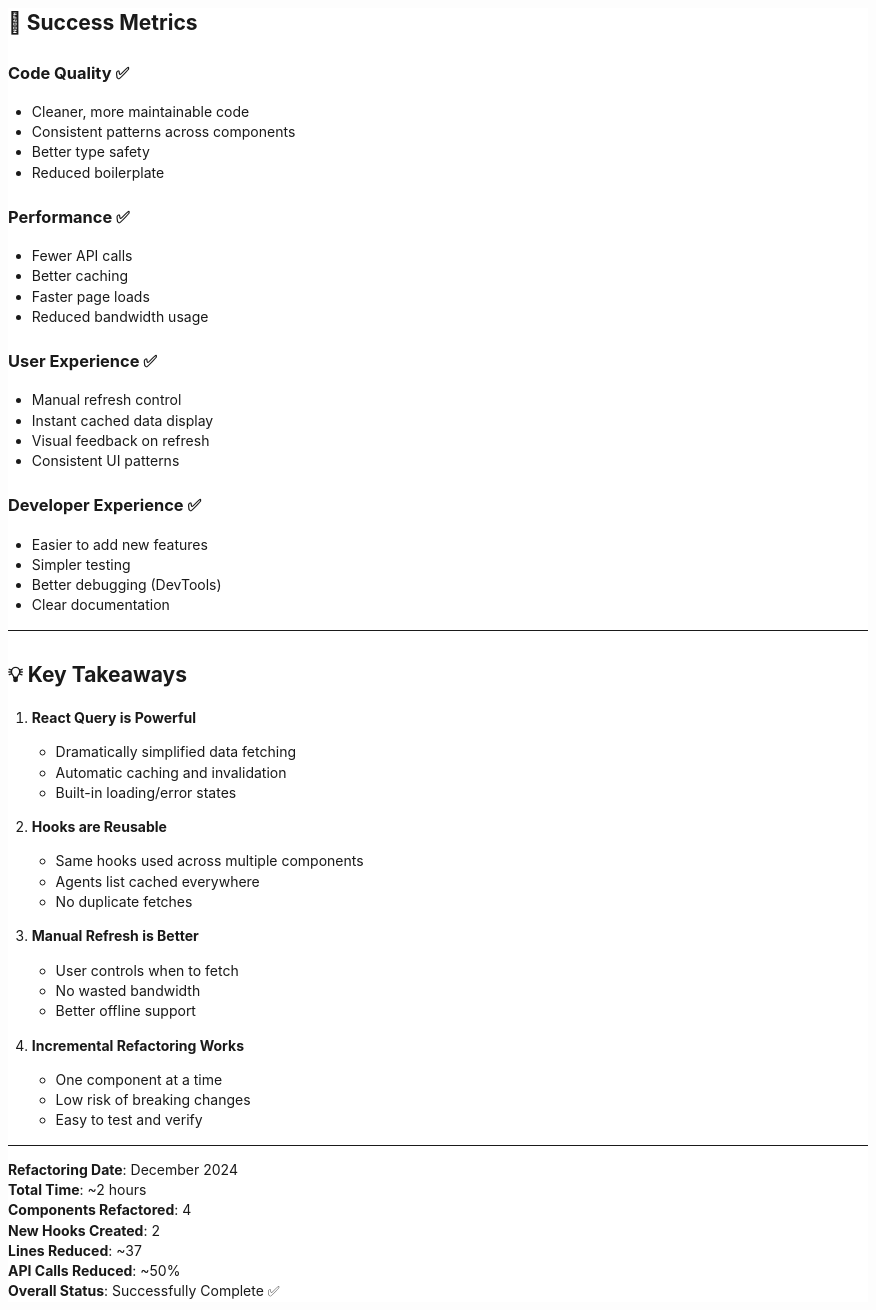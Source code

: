 ## 🎯 Success Metrics

### Code Quality ✅
- Cleaner, more maintainable code
- Consistent patterns across components
- Better type safety
- Reduced boilerplate

### Performance ✅
- Fewer API calls
- Better caching
- Faster page loads
- Reduced bandwidth usage

### User Experience ✅
- Manual refresh control
- Instant cached data display
- Visual feedback on refresh
- Consistent UI patterns

### Developer Experience ✅
- Easier to add new features
- Simpler testing
- Better debugging (DevTools)
- Clear documentation

---

## 💡 Key Takeaways

1. **React Query is Powerful**
   - Dramatically simplified data fetching
   - Automatic caching and invalidation
   - Built-in loading/error states

2. **Hooks are Reusable**
   - Same hooks used across multiple components
   - Agents list cached everywhere
   - No duplicate fetches

3. **Manual Refresh is Better**
   - User controls when to fetch
   - No wasted bandwidth
   - Better offline support

4. **Incremental Refactoring Works**
   - One component at a time
   - Low risk of breaking changes
   - Easy to test and verify

---

**Refactoring Date**: December 2024  
**Total Time**: ~2 hours  
**Components Refactored**: 4  
**New Hooks Created**: 2  
**Lines Reduced**: ~37  
**API Calls Reduced**: ~50%  
**Overall Status**: Successfully Complete ✅






